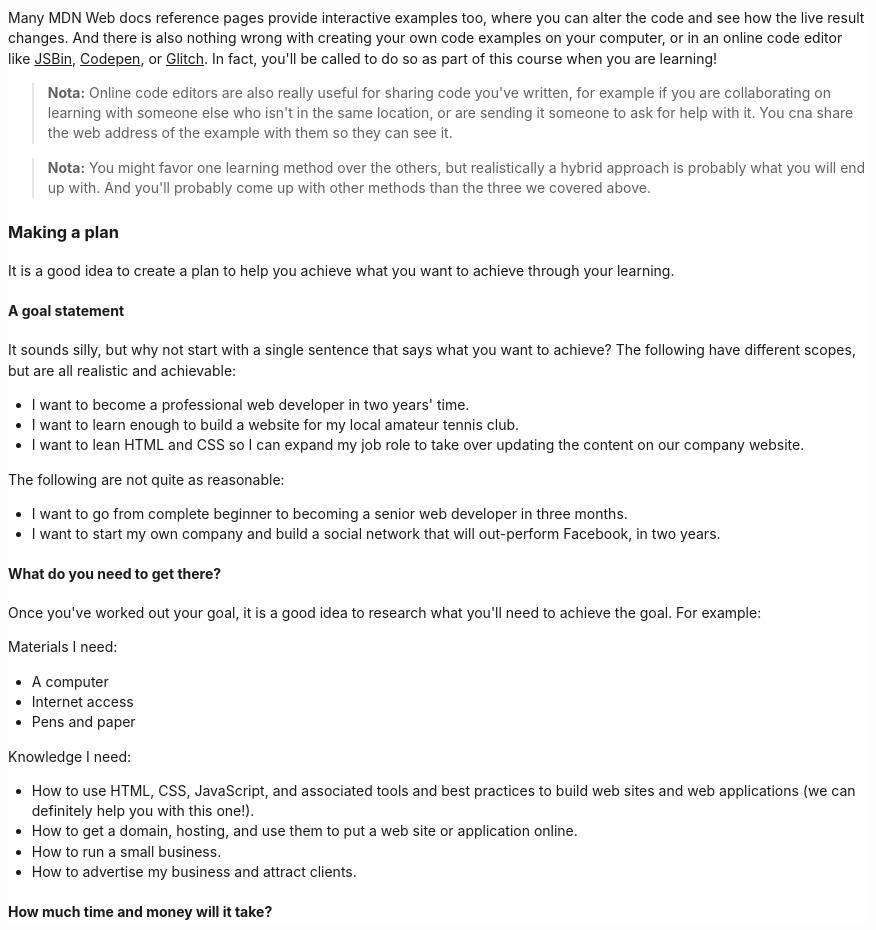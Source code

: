 Many MDN Web docs reference pages provide interactive examples too, where you can alter the code and see how the live result changes. And there is also nothing wrong with creating your own code examples on your computer, or in an online code editor like [JSBin](https://jsbin.com/?html,css,js,output), [Codepen](https://codepen.io/), or [Glitch](https://glitch.com/). In fact, you'll be called to do so as part of this course when you are learning!

> **Nota:** Online code editors are also really useful for sharing code you've written, for example if you are collaborating on learning with someone else who isn't in the same location, or are sending it someone to ask for help with it. You cna share the web address of the example with them so they can see it.

> **Nota:** You might favor one learning method over the others, but realistically a hybrid approach is probably what you will end up with. And you'll probably come up with other methods than the three we covered above.

### Making a plan

It is a good idea to create a plan to help you achieve what you want to achieve through your learning.

#### A goal statement

It sounds silly, but why not start with a single sentence that says what you want to achieve? The following have different scopes, but are all realistic and achievable:

- I want to become a professional web developer in two years' time.
- I want to learn enough to build a website for my local amateur tennis club.
- I want to lean HTML and CSS so I can expand my job role to take over updating the content on our company website.

The following are not quite as reasonable:

- I want to go from complete beginner to becoming a senior web developer in three months.
- I want to start my own company and build a social network that will out-perform Facebook, in two years.

#### What do you need to get there?

Once you've worked out your goal, it is a good idea to research what you'll need to achieve the goal. For example:

Materials I need:

- A computer
- Internet access
- Pens and paper

Knowledge I need:

- How to use HTML, CSS, JavaScript, and associated tools and best practices to build web sites and web applications (we can definitely help you with this one!).
- How to get a domain, hosting, and use them to put a web site or application online.
- How to run a small business.
- How to advertise my business and attract clients.

#### How much time and money will it take?

